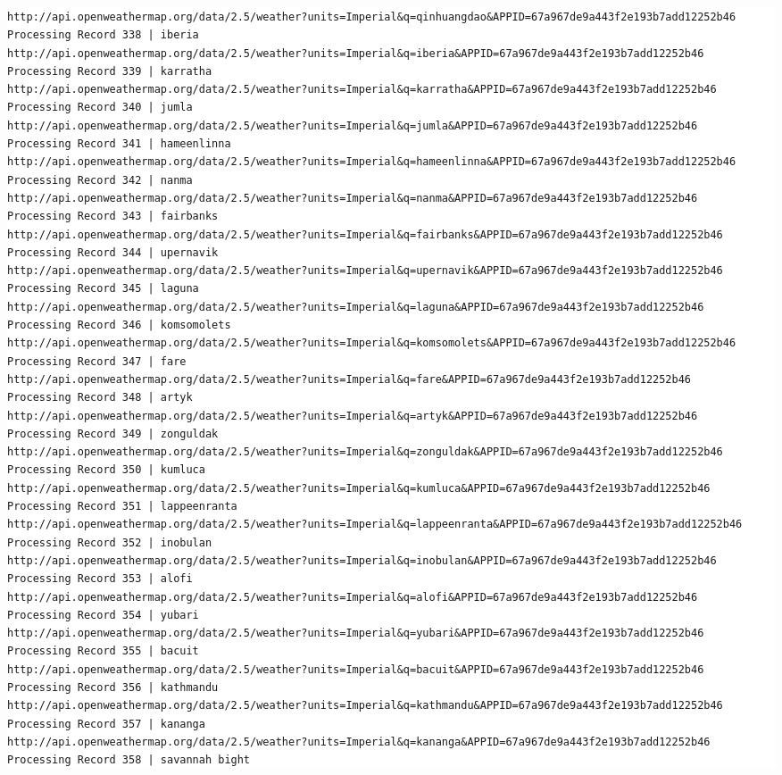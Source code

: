     http://api.openweathermap.org/data/2.5/weather?units=Imperial&q=qinhuangdao&APPID=67a967de9a443f2e193b7add12252b46
    Processing Record 338 | iberia
    http://api.openweathermap.org/data/2.5/weather?units=Imperial&q=iberia&APPID=67a967de9a443f2e193b7add12252b46
    Processing Record 339 | karratha
    http://api.openweathermap.org/data/2.5/weather?units=Imperial&q=karratha&APPID=67a967de9a443f2e193b7add12252b46
    Processing Record 340 | jumla
    http://api.openweathermap.org/data/2.5/weather?units=Imperial&q=jumla&APPID=67a967de9a443f2e193b7add12252b46
    Processing Record 341 | hameenlinna
    http://api.openweathermap.org/data/2.5/weather?units=Imperial&q=hameenlinna&APPID=67a967de9a443f2e193b7add12252b46
    Processing Record 342 | nanma
    http://api.openweathermap.org/data/2.5/weather?units=Imperial&q=nanma&APPID=67a967de9a443f2e193b7add12252b46
    Processing Record 343 | fairbanks
    http://api.openweathermap.org/data/2.5/weather?units=Imperial&q=fairbanks&APPID=67a967de9a443f2e193b7add12252b46
    Processing Record 344 | upernavik
    http://api.openweathermap.org/data/2.5/weather?units=Imperial&q=upernavik&APPID=67a967de9a443f2e193b7add12252b46
    Processing Record 345 | laguna
    http://api.openweathermap.org/data/2.5/weather?units=Imperial&q=laguna&APPID=67a967de9a443f2e193b7add12252b46
    Processing Record 346 | komsomolets
    http://api.openweathermap.org/data/2.5/weather?units=Imperial&q=komsomolets&APPID=67a967de9a443f2e193b7add12252b46
    Processing Record 347 | fare
    http://api.openweathermap.org/data/2.5/weather?units=Imperial&q=fare&APPID=67a967de9a443f2e193b7add12252b46
    Processing Record 348 | artyk
    http://api.openweathermap.org/data/2.5/weather?units=Imperial&q=artyk&APPID=67a967de9a443f2e193b7add12252b46
    Processing Record 349 | zonguldak
    http://api.openweathermap.org/data/2.5/weather?units=Imperial&q=zonguldak&APPID=67a967de9a443f2e193b7add12252b46
    Processing Record 350 | kumluca
    http://api.openweathermap.org/data/2.5/weather?units=Imperial&q=kumluca&APPID=67a967de9a443f2e193b7add12252b46
    Processing Record 351 | lappeenranta
    http://api.openweathermap.org/data/2.5/weather?units=Imperial&q=lappeenranta&APPID=67a967de9a443f2e193b7add12252b46
    Processing Record 352 | inobulan
    http://api.openweathermap.org/data/2.5/weather?units=Imperial&q=inobulan&APPID=67a967de9a443f2e193b7add12252b46
    Processing Record 353 | alofi
    http://api.openweathermap.org/data/2.5/weather?units=Imperial&q=alofi&APPID=67a967de9a443f2e193b7add12252b46
    Processing Record 354 | yubari
    http://api.openweathermap.org/data/2.5/weather?units=Imperial&q=yubari&APPID=67a967de9a443f2e193b7add12252b46
    Processing Record 355 | bacuit
    http://api.openweathermap.org/data/2.5/weather?units=Imperial&q=bacuit&APPID=67a967de9a443f2e193b7add12252b46
    Processing Record 356 | kathmandu
    http://api.openweathermap.org/data/2.5/weather?units=Imperial&q=kathmandu&APPID=67a967de9a443f2e193b7add12252b46
    Processing Record 357 | kananga
    http://api.openweathermap.org/data/2.5/weather?units=Imperial&q=kananga&APPID=67a967de9a443f2e193b7add12252b46
    Processing Record 358 | savannah bight